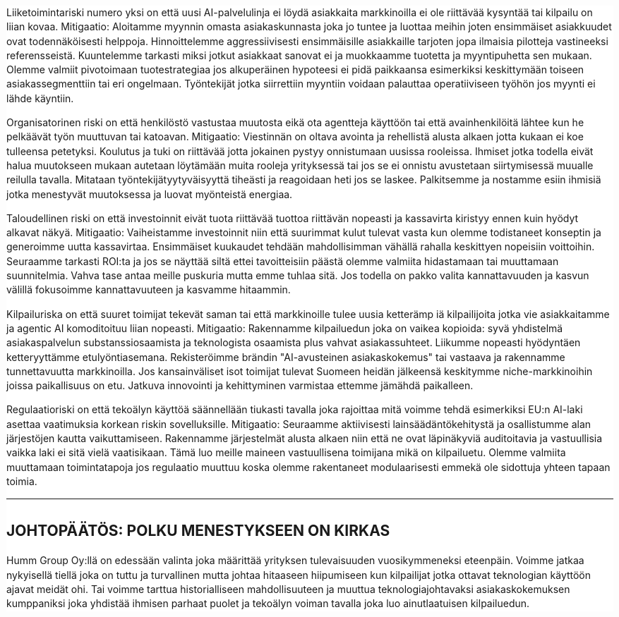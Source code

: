 Liiketoimintariski numero yksi on että uusi AI-palvelulinja ei löydä asiakkaita markkinoilla ei ole riittävää kysyntää tai kilpailu on liian kovaa. Mitigaatio: Aloitamme myynnin omasta asiakaskunnasta joka jo tuntee ja luottaa meihin joten ensimmäiset asiakkuudet ovat todennäköisesti helppoja. Hinnoittelemme aggressiivisesti ensimmäisille asiakkaille tarjoten jopa ilmaisia pilotteja vastineeksi referensseistä. Kuuntelemme tarkasti miksi jotkut asiakkaat sanovat ei ja muokkaamme tuotetta ja myyntipuhetta sen mukaan. Olemme valmiit pivotoimaan tuotestrategiaa jos alkuperäinen hypoteesi ei pidä paikkaansa esimerkiksi keskittymään toiseen asiakassegmenttiin tai eri ongelmaan. Työntekijät jotka siirrettiin myyntiin voidaan palauttaa operatiiviseen työhön jos myynti ei lähde käyntiin.

Organisatorinen riski on että henkilöstö vastustaa muutosta eikä ota agentteja käyttöön tai että avainhenkilöitä lähtee kun he pelkäävät työn muuttuvan tai katoavan. Mitigaatio: Viestinnän on oltava avointa ja rehellistä alusta alkaen jotta kukaan ei koe tulleensa petetyksi. Koulutus ja tuki on riittävää jotta jokainen pystyy onnistumaan uusissa rooleissa. Ihmiset jotka todella eivät halua muutokseen mukaan autetaan löytämään muita rooleja yrityksessä tai jos se ei onnistu avustetaan siirtymisessä muualle reilulla tavalla. Mitataan työntekijätyytyväisyyttä tiheästi ja reagoidaan heti jos se laskee. Palkitsemme ja nostamme esiin ihmisiä jotka menestyvät muutoksessa ja luovat myönteistä energiaa.

Taloudellinen riski on että investoinnit eivät tuota riittävää tuottoa riittävän nopeasti ja kassavirta kiristyy ennen kuin hyödyt alkavat näkyä. Mitigaatio: Vaiheistamme investoinnit niin että suurimmat kulut tulevat vasta kun olemme todistaneet konseptin ja generoimme uutta kassavirtaa. Ensimmäiset kuukaudet tehdään mahdollisimman vähällä rahalla keskittyen nopeisiin voittoihin. Seuraamme tarkasti ROI:ta ja jos se näyttää siltä ettei tavoitteisiin päästä olemme valmiita hidastamaan tai muuttamaan suunnitelmia. Vahva tase antaa meille puskuria mutta emme tuhlaa sitä. Jos todella on pakko valita kannattavuuden ja kasvun välillä fokusoimme kannattavuuteen ja kasvamme hitaammin.

Kilpailuriska on että suuret toimijat tekevät saman tai että markkinoille tulee uusia ketterämp iä kilpailijoita jotka vie asiakkaitamme ja agentic AI komoditoituu liian nopeasti. Mitigaatio: Rakennamme kilpailuedun joka on vaikea kopioida: syvä yhdistelmä asiakaspalvelun substanssiosaamista ja teknologista osaamista plus vahvat asiakassuhteet. Liikumme nopeasti hyödyntäen ketteryyttämme etulyöntiasemana. Rekisteröimme brändin "AI-avusteinen asiakaskokemus" tai vastaava ja rakennamme tunnettavuutta markkinoilla. Jos kansainväliset isot toimijat tulevat Suomeen heidän jälkeensä keskitymme niche-markkinoihin joissa paikallisuus on etu. Jatkuva innovointi ja kehittyminen varmistaa ettemme jämähdä paikalleen.

Regulaatioriski on että tekoälyn käyttöä säännellään tiukasti tavalla joka rajoittaa mitä voimme tehdä esimerkiksi EU:n AI-laki asettaa vaatimuksia korkean riskin sovelluksille. Mitigaatio: Seuraamme aktiivisesti lainsäädäntökehitystä ja osallistumme alan järjestöjen kautta vaikuttamiseen. Rakennamme järjestelmät alusta alkaen niin että ne ovat läpinäkyviä auditoitavia ja vastuullisia vaikka laki ei sitä vielä vaatisikaan. Tämä luo meille maineen vastuullisena toimijana mikä on kilpailuetu. Olemme valmiita muuttamaan toimintatapoja jos regulaatio muuttuu koska olemme rakentaneet modulaarisesti emmekä ole sidottuja yhteen tapaan toimia.

---

## JOHTOPÄÄTÖS: POLKU MENESTYKSEEN ON KIRKAS

Humm Group Oy:llä on edessään valinta joka määrittää yrityksen tulevaisuuden vuosikymmeneksi eteenpäin. Voimme jatkaa nykyisellä tiellä joka on tuttu ja turvallinen mutta johtaa hitaaseen hiipumiseen kun kilpailijat jotka ottavat teknologian käyttöön ajavat meidät ohi. Tai voimme tarttua historialliseen mahdollisuuteen ja muuttua teknologiajohtavaksi asiakaskokemuksen kumppaniksi joka yhdistää ihmisen parhaat puolet ja tekoälyn voiman tavalla joka luo ainutlaatuisen kilpailuedun.

